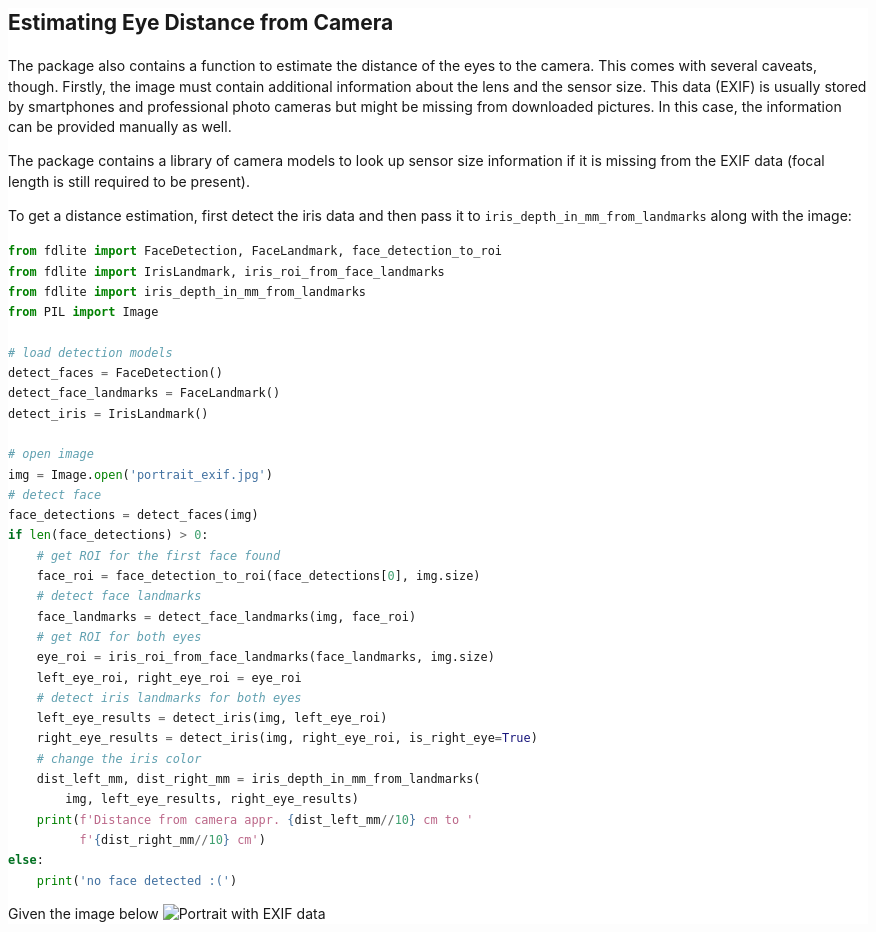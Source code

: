 ## Estimating Eye Distance from Camera

The package also contains a function to estimate the distance of the eyes to
the camera. This comes with several caveats, though. Firstly, the image must
contain additional information about the lens and the sensor size. This data
(EXIF) is usually stored by smartphones and professional photo cameras but
might be missing from downloaded pictures. In this case, the information
can be provided manually as well.

The package contains a library of camera models to look up sensor size
information if it is missing from the EXIF data (focal length is still
required to be present).

To get a distance estimation, first detect the iris data and then pass it to
`iris_depth_in_mm_from_landmarks` along with the image:

```python
from fdlite import FaceDetection, FaceLandmark, face_detection_to_roi
from fdlite import IrisLandmark, iris_roi_from_face_landmarks
from fdlite import iris_depth_in_mm_from_landmarks
from PIL import Image

# load detection models
detect_faces = FaceDetection()
detect_face_landmarks = FaceLandmark()
detect_iris = IrisLandmark()

# open image
img = Image.open('portrait_exif.jpg')
# detect face
face_detections = detect_faces(img)
if len(face_detections) > 0:
    # get ROI for the first face found
    face_roi = face_detection_to_roi(face_detections[0], img.size)
    # detect face landmarks
    face_landmarks = detect_face_landmarks(img, face_roi)
    # get ROI for both eyes
    eye_roi = iris_roi_from_face_landmarks(face_landmarks, img.size)
    left_eye_roi, right_eye_roi = eye_roi
    # detect iris landmarks for both eyes
    left_eye_results = detect_iris(img, left_eye_roi)
    right_eye_results = detect_iris(img, right_eye_roi, is_right_eye=True)
    # change the iris color
    dist_left_mm, dist_right_mm = iris_depth_in_mm_from_landmarks(
        img, left_eye_results, right_eye_results)
    print(f'Distance from camera appr. {dist_left_mm//10} cm to '
          f'{dist_right_mm//10} cm')
else:
    print('no face detected :(')
```

Given the image below
![Portrait with EXIF data](portrait_exif.jpg)
